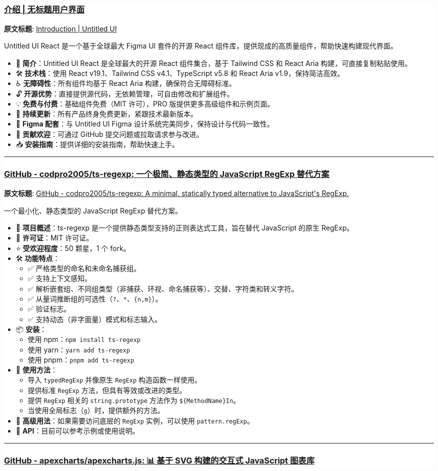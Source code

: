 ### [介绍 | 无标题用户界面](https://untitledui.com/react/docs/introduction)

**原文标题**: [Introduction | Untitled UI](https://untitledui.com/react/docs/introduction)

Untitled UI React 是一个基于全球最大 Figma UI 套件的开源 React 组件库，提供现成的高质量组件，帮助快速构建现代界面。

- 🚀 **简介**：Untitled UI React 是全球最大的开源 React 组件集合，基于 Tailwind CSS 和 React Aria 构建，可直接复制粘贴使用。  
- 🛠️ **技术栈**：使用 React v19.1、Tailwind CSS v4.1、TypeScript v5.8 和 React Aria v1.9，保持简洁高效。  
- ♿ **无障碍性**：所有组件均基于 React Aria 构建，确保符合无障碍标准。  
- 🔓 **开源优势**：直接提供源代码，无依赖管理，可自由修改和扩展组件。  
- 💡 **免费与付费**：基础组件免费（MIT 许可），PRO 版提供更多高级组件和示例页面。  
- 🔄 **持续更新**：所有产品终身免费更新，紧跟技术最新版本。  
- 🎨 **Figma 配套**：与 Untitled UI Figma 设计系统完美同步，保持设计与代码一致性。  
- 🤝 **贡献欢迎**：可通过 GitHub 提交问题或拉取请求参与改进。  
- 📥 **安装指南**：提供详细的安装指南，帮助快速上手。

---

### [GitHub - codpro2005/ts-regexp: 一个极简、静态类型的 JavaScript RegExp 替代方案](https://github.com/codpro2005/ts-regexp/tree/main)

**原文标题**: [GitHub - codpro2005/ts-regexp: A minimal, statically typed alternative to JavaScript's RegExp.](https://github.com/codpro2005/ts-regexp/tree/main)

一个最小化、静态类型的 JavaScript RegExp 替代方案。

- 🚀 **项目概述**：ts-regexp 是一个提供静态类型支持的正则表达式工具，旨在替代 JavaScript 的原生 RegExp。
- 📜 **许可证**：MIT 许可证。
- ⭐ **受欢迎程度**：50 颗星，1 个 fork。
- 🛠️ **功能特点**：
  - ✅ 严格类型的命名和未命名捕获组。
  - ✅ 支持上下文感知。
  - ✅ 解析嵌套组、不同组类型（非捕获、环视、命名捕获等）、交替、字符类和转义字符。
  - ✅ 从量词推断组的可选性（`?`、`*`、`{n,m}`）。
  - ✅ 验证标志。
  - ✅ 支持动态（非字面量）模式和标志输入。
- 📦 **安装**：
  - 使用 npm：`npm install ts-regexp`
  - 使用 yarn：`yarn add ts-regexp`
  - 使用 pnpm：`pnpm add ts-regexp`
- 🧩 **使用方法**：
  - 导入 `typedRegExp` 并像原生 `RegExp` 构造函数一样使用。
  - 提供标准 `RegExp` 方法，但具有等效或改进的类型。
  - 提供 `RegExp` 相关的 `string.prototype` 方法作为 `${MethodName}In`。
  - 当使用全局标志（`g`）时，提供额外的方法。
- 🔧 **高级用法**：如果需要访问底层的 `RegExp` 实例，可以使用 `pattern.regExp`。
- 📘 **API**：目前可以参考示例或使用说明。

---

### [GitHub - apexcharts/apexcharts.js: 📊 基于 SVG 构建的交互式 JavaScript 图表库](https://github.com/apexcharts/apexcharts.js)
